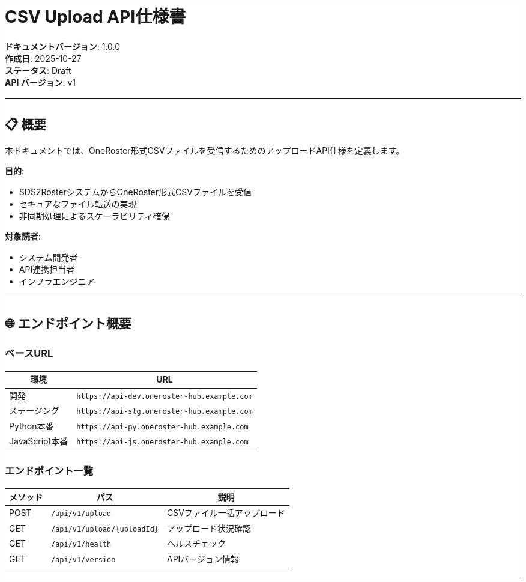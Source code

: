 # CSV Upload API仕様書

**ドキュメントバージョン**: 1.0.0  
**作成日**: 2025-10-27  
**ステータス**: Draft  
**API バージョン**: v1

---

## 📋 概要

本ドキュメントでは、OneRoster形式CSVファイルを受信するためのアップロードAPI仕様を定義します。

**目的**:
- SDS2RosterシステムからOneRoster形式CSVファイルを受信
- セキュアなファイル転送の実現
- 非同期処理によるスケーラビリティ確保

**対象読者**:
- システム開発者
- API連携担当者
- インフラエンジニア

---

## 🌐 エンドポイント概要

### ベースURL

| 環境 | URL |
|------|-----|
| 開発 | `https://api-dev.oneroster-hub.example.com` |
| ステージング | `https://api-stg.oneroster-hub.example.com` |
| Python本番 | `https://api-py.oneroster-hub.example.com` |
| JavaScript本番 | `https://api-js.oneroster-hub.example.com` |

### エンドポイント一覧

| メソッド | パス | 説明 |
|---------|------|------|
| POST | `/api/v1/upload` | CSVファイル一括アップロード |
| GET | `/api/v1/upload/{uploadId}` | アップロード状況確認 |
| GET | `/api/v1/health` | ヘルスチェック |
| GET | `/api/v1/version` | APIバージョン情報 |

---
